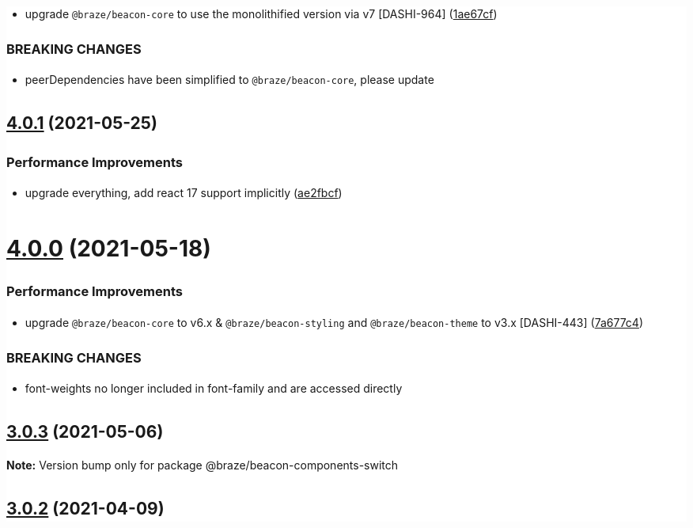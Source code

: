 * upgrade `@braze/beacon-core` to use the monolithified version via v7 [DASHI-964] ([1ae67cf](https://github.com/Appboy/beacon/commit/1ae67cff46ac30de5a50bbe8ace7b56cb24ad694))


### BREAKING CHANGES

* peerDependencies have been simplified to `@braze/beacon-core`, please update





## [4.0.1](https://github.com/Appboy/beacon/compare/@braze/beacon-components-switch@4.0.0...@braze/beacon-components-switch@4.0.1) (2021-05-25)


### Performance Improvements

* upgrade everything, add react 17 support implicitly ([ae2fbcf](https://github.com/Appboy/beacon/commit/ae2fbcf4df45d843e0a2b00cde4fcd8b87d48783))





# [4.0.0](https://github.com/Appboy/beacon/compare/@braze/beacon-components-switch@3.0.3...@braze/beacon-components-switch@4.0.0) (2021-05-18)


### Performance Improvements

* upgrade `@braze/beacon-core` to v6.x & `@braze/beacon-styling` and `@braze/beacon-theme` to v3.x [DASHI-443] ([7a677c4](https://github.com/Appboy/beacon/commit/7a677c4fb25aad1a0d4052f63e75e4a018a2b5d8))


### BREAKING CHANGES

* font-weights no longer included in font-family and are accessed directly





## [3.0.3](https://github.com/Appboy/beacon/compare/@braze/beacon-components-switch@3.0.2...@braze/beacon-components-switch@3.0.3) (2021-05-06)

**Note:** Version bump only for package @braze/beacon-components-switch





## [3.0.2](https://github.com/Appboy/beacon/compare/@braze/beacon-components-switch@3.0.1...@braze/beacon-components-switch@3.0.2) (2021-04-09)
